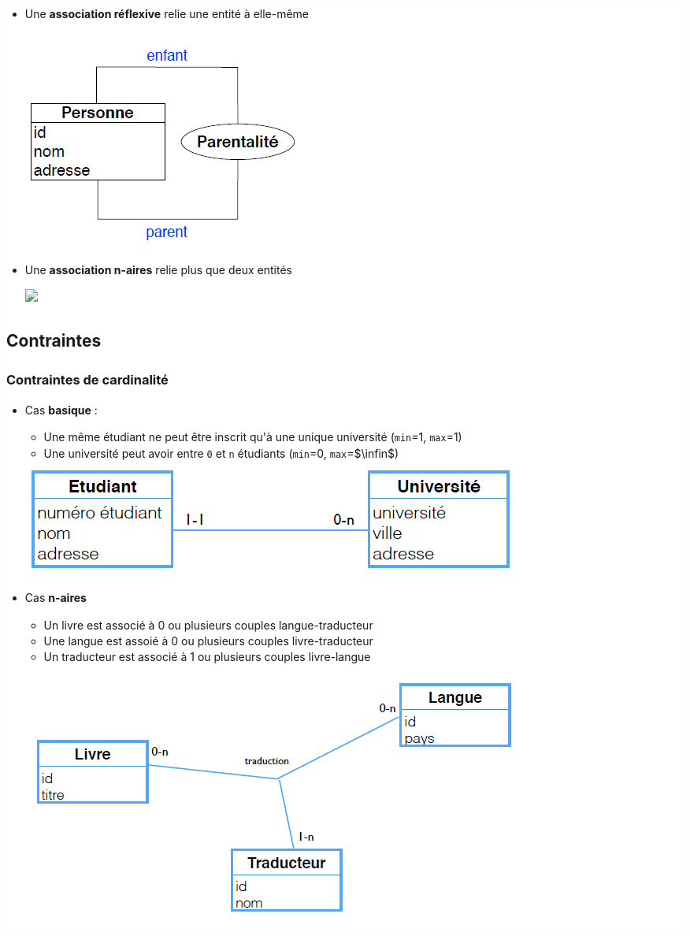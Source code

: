 - Une **association réflexive** relie une entité à elle-même

    <img src="images/Associations réflexive.png">

- Une **association n-aires** relie plus que deux entités
    
    <img src="images/Associations n-aires.png">

## Contraintes
### Contraintes de cardinalité
- Cas **basique** :
    - Une même étudiant ne peut être inscrit qu'à une unique université (`min`=1, `max`=1)
    - Une université peut avoir entre `0` et `n` étudiants (`min`=0, `max`=$\infin$)

    <img src="images/Contraintes de cardinalité.png">

- Cas **n-aires**
    - Un livre est associé à 0 ou plusieurs couples langue-traducteur
    - Une langue est assoié à 0 ou plusieurs couples livre-traducteur
    - Un traducteur est associé à 1 ou plusieurs couples livre-langue

    <img src="images/Contraintes de cardinalité n-aires.png">
